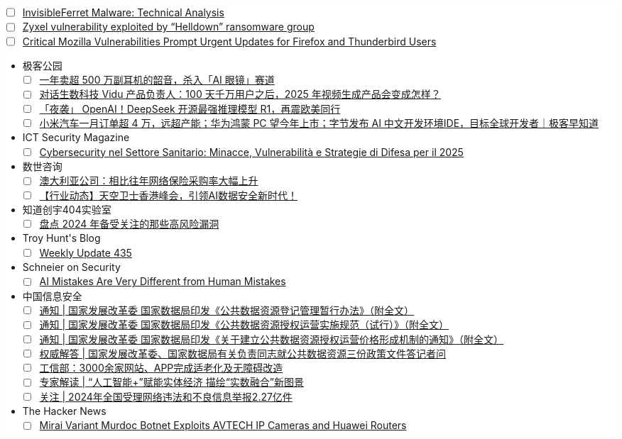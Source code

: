   - [ ] [InvisibleFerret Malware: Technical Analysis](https://any.run/cybersecurity-blog/invisibleferret-malware-analysis/)
  - [ ] [Zyxel vulnerability exploited by “Helldown” ransomware group](https://labs.yarix.com/2025/01/zyxel-vulnerability-exploited-by-helldown-ransomware-group/)
  - [ ] [Critical Mozilla Vulnerabilities Prompt Urgent Updates for Firefox and Thunderbird Users](https://cyble.com/blog/cert-in-reports-multiple-mozilla-vulnerabilities/)
- 极客公园
  - [ ] [一年卖超 500 万副耳机的韶音，杀入「AI 眼镜」赛道](https://mp.weixin.qq.com/s?__biz=MTMwNDMwODQ0MQ==&mid=2653072431&idx=1&sn=bbfab5ee5f3cf789e625b0ae8b64ac20&chksm=7e57d1994920588fa97e5ee83920b38db884b645213c226fa5e8d76f9e5b72aedbf1fab15af6&scene=58&subscene=0#rd)
  - [ ] [对话生数科技 Vidu 产品负责人：100 天千万用户之后，2025 年视频生成产品会变成怎样？](https://mp.weixin.qq.com/s?__biz=MTMwNDMwODQ0MQ==&mid=2653072431&idx=2&sn=659e9b3665f91afb56d99cd9ccc509f0&chksm=7e57d1994920588f7be2b75b6da29e163816667796e5ea2319255256738b7ae06af5096738ef&scene=58&subscene=0#rd)
  - [ ] [「夜袭」 OpenAI！DeepSeek 开源最强推理模型 R1，再震欧美同行](https://mp.weixin.qq.com/s?__biz=MTMwNDMwODQ0MQ==&mid=2653072415&idx=1&sn=a47a2f0c4272857c4920d18773448430&chksm=7e57d1a9492058bfd25004e5d0e45bf2271e89a218d3a62a75cdf774b90dca0c5eab3ba560cb&scene=58&subscene=0#rd)
  - [ ] [小米汽车一月订单超 4 万，远超产能；华为鸿蒙 PC 望今年上市；字节发布 AI 中文开发环境IDE，目标全球开发者｜极客早知道](https://mp.weixin.qq.com/s?__biz=MTMwNDMwODQ0MQ==&mid=2653072398&idx=1&sn=dec48b32602b49c7b40083d212e5360d&chksm=7e57d1b8492058aee104f875e76eed46378d16c75b283725fe84d8f14492bf7b5f31516923be&scene=58&subscene=0#rd)
- ICT Security Magazine
  - [ ] [Cybersecurity nel Settore Sanitario: Minacce, Vulnerabilità e Strategie di Difesa per il 2025](https://www.ictsecuritymagazine.com/notizie/settore-sanitario-2025/)
- 数世咨询
  - [ ] [澳大利亚公司：相比往年网络保险采购率大幅上升](https://mp.weixin.qq.com/s?__biz=MzkxNzA3MTgyNg==&mid=2247534898&idx=1&sn=41c69a4465600023c0be9cbb2fcd38d5&chksm=c1443b8ff633b299f991e382cc47801ab52ec43e006df5b5a754a47d1d0ad5eb76fa1347f7dc&scene=58&subscene=0#rd)
  - [ ] [【行业动态】天空卫士香港峰会，引领AI数据安全新时代！](https://mp.weixin.qq.com/s?__biz=MzkxNzA3MTgyNg==&mid=2247534898&idx=2&sn=6e038251ac4390be46d940acbf6e57bb&chksm=c1443b8ff633b2996bc5adc439db90a54450cedf72cdcc38f9354cbc6a181c2d8528b08112d8&scene=58&subscene=0#rd)
- 知道创宇404实验室
  - [ ] [盘点 2024 年备受关注的那些高风险漏洞](https://mp.weixin.qq.com/s?__biz=MzAxNDY2MTQ2OQ==&mid=2650990290&idx=1&sn=fb9b947f5ea6ca876af9c2159098d8a4&chksm=8079a4e0b70e2df652368fa2253964cd3b67c0ea64d03589c0a70c3560e6fe23ff6337a69fd1&scene=58&subscene=0#rd)
- Troy Hunt's Blog
  - [ ] [Weekly Update 435](https://www.troyhunt.com/weekly-update-435/)
- Schneier on Security
  - [ ] [AI Mistakes Are Very Different from Human Mistakes](https://www.schneier.com/blog/archives/2025/01/ai-mistakes-are-very-different-from-human-mistakes.html)
- 中国信息安全
  - [ ] [通知 | 国家发展改革委 国家数据局印发《公共数据资源登记管理暂行办法》（附全文）](https://mp.weixin.qq.com/s?__biz=MzA5MzE5MDAzOA==&mid=2664235295&idx=1&sn=8a80edf9113f50434a1bb11f3e5cc79e&chksm=8b5803e6bc2f8af08800b6f9c12fc09d3665078ffd474d5a6f39d70e2c35058c0ae863b47a76&scene=58&subscene=0#rd)
  - [ ] [通知 | 国家发展改革委 国家数据局印发《公共数据资源授权运营实施规范（试行）》（附全文）](https://mp.weixin.qq.com/s?__biz=MzA5MzE5MDAzOA==&mid=2664235295&idx=2&sn=5f58f62f3bf1f6e916f8470f6f6f55b2&chksm=8b5803e6bc2f8af06dc3a6c03e7d667c8c86a6af82f37c83fb6be1ae229f957ecd7b48c4dbe3&scene=58&subscene=0#rd)
  - [ ] [通知 | 国家发展改革委 国家数据局印发《关于建立公共数据资源授权运营价格形成机制的通知》（附全文）](https://mp.weixin.qq.com/s?__biz=MzA5MzE5MDAzOA==&mid=2664235295&idx=3&sn=2f7dc83912ff817f2473902a7e6ac995&chksm=8b5803e6bc2f8af0a31dffe028e1b2d1c767d46cf0e64c710eee7bd6bc8b75d4cba0d33cb6cc&scene=58&subscene=0#rd)
  - [ ] [​权威解答 | 国家发展改革委、国家数据局有关负责同志就公共数据资源三份政策文件答记者问](https://mp.weixin.qq.com/s?__biz=MzA5MzE5MDAzOA==&mid=2664235295&idx=4&sn=0e0fda73e478907a8ffd4ccf7d5b6bf1&chksm=8b5803e6bc2f8af01bb86646ec8574f5de50b90b63a85bc02a92643f056194b89d085ec75f4b&scene=58&subscene=0#rd)
  - [ ] [工信部：3000余家网站、APP完成适老化及无障碍改造](https://mp.weixin.qq.com/s?__biz=MzA5MzE5MDAzOA==&mid=2664235295&idx=5&sn=b4698d8d66e49269855f4dece70ecc34&chksm=8b5803e6bc2f8af0471e8c6cd4b3ef03d12d7061293ea3063ad64cc1eadbea2eff7883c2486b&scene=58&subscene=0#rd)
  - [ ] [专家解读 | “人工智能+”赋能实体经济 描绘“实数融合”新图景](https://mp.weixin.qq.com/s?__biz=MzA5MzE5MDAzOA==&mid=2664235295&idx=6&sn=a2794f1a6afeadd3fa7db937baf54f37&chksm=8b5803e6bc2f8af09c87629ba57cad87e96a8eb1cae1c3d848e796e35d3c5d85ef026899e89f&scene=58&subscene=0#rd)
  - [ ] [关注 | 2024年全国受理网络违法和不良信息举报2.27亿件](https://mp.weixin.qq.com/s?__biz=MzA5MzE5MDAzOA==&mid=2664235295&idx=7&sn=11cd80d44bfaacb422ecd3c07309e5d7&chksm=8b5803e6bc2f8af0ec8bcb550699d37787f2af9dd7c9b50eb3c7b60899f2d3cc3227033730de&scene=58&subscene=0#rd)
- The Hacker News
  - [ ] [Mirai Variant Murdoc Botnet Exploits AVTECH IP Cameras and Huawei Routers](https://thehackernews.com/2025/01/murdocbotnet-found-exploiting-avtech-ip.html)